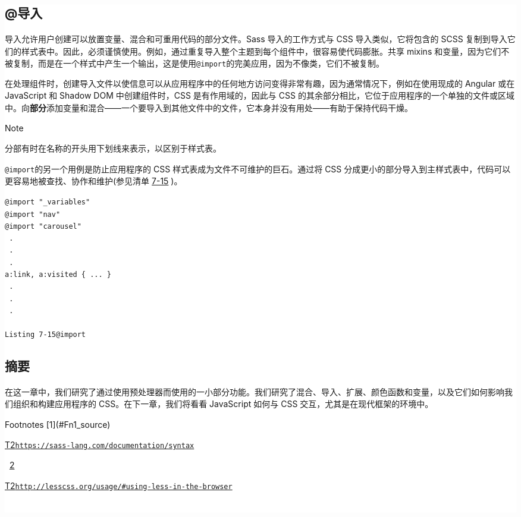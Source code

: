 ## @导入

导入允许用户创建可以放置变量、混合和可重用代码的部分文件。Sass 导入的工作方式与 CSS 导入类似，它将包含的 SCSS 复制到导入它们的样式表中。因此，必须谨慎使用。例如，通过重复导入整个主题到每个组件中，很容易使代码膨胀。共享 mixins 和变量，因为它们不被复制，而是在一个样式中产生一个输出，这是使用`@import`的完美应用，因为不像类，它们不被复制。

在处理组件时，创建导入文件以使信息可以从应用程序中的任何地方访问变得非常有趣，因为通常情况下，例如在使用现成的 Angular 或在 JavaScript 和 Shadow DOM 中创建组件时，CSS 是有作用域的，因此与 CSS 的其余部分相比，它位于应用程序的一个单独的文件或区域中。向**部分**添加变量和混合——一个要导入到其他文件中的文件，它本身并没有用处——有助于保持代码干燥。

Note

分部有时在名称的开头用下划线来表示，以区别于样式表。

`@import`的另一个用例是防止应用程序的 CSS 样式表成为文件不可维护的巨石。通过将 CSS 分成更小的部分导入到主样式表中，代码可以更容易地被查找、协作和维护(参见清单 [7-15](#PC15) )。

```html
@import "_variables"
@import "nav"
@import "carousel"
 .
 .
 .
a:link, a:visited { ... }
 .
 .
 .

Listing 7-15@import

```

## 摘要

在这一章中，我们研究了通过使用预处理器而使用的一小部分功能。我们研究了混合、导入、扩展、颜色函数和变量，以及它们如何影响我们组织和构建应用程序的 CSS。在下一章，我们将看看 JavaScript 如何与 CSS 交互，尤其是在现代框架的环境中。

<aside aria-label="Footnotes" class="FootnoteSection" epub:type="footnotes">Footnotes [1](#Fn1_source)

[T2`https://sass-lang.com/documentation/syntax`](https://sass-lang.com/documentation/syntax)

  [2](#Fn2_source)

[T2`http://lesscss.org/usage/#using-less-in-the-browser`](http://lesscss.org/usage/%2523using-less-in-the-browser)

 </aside>